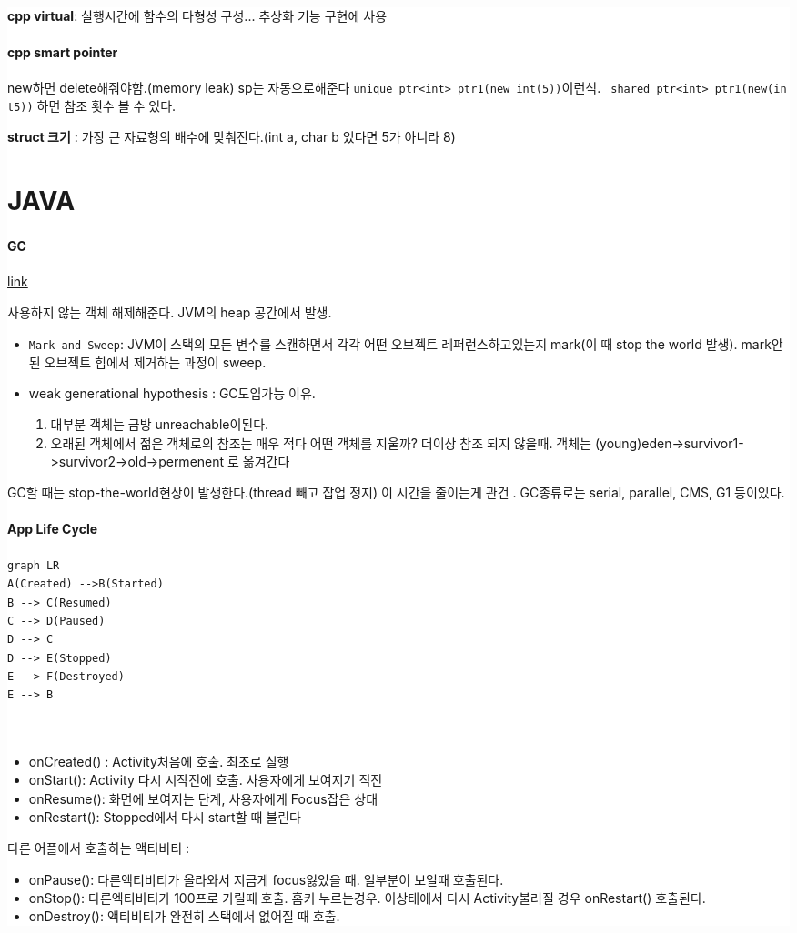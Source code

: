 **cpp virtual**:  실행시간에 함수의 다형성 구성... 추상화 기능 구현에 사용

#### cpp smart pointer

 new하면 delete해줘야함.(memory leak) sp는 자동으로해준다 
 ```unique_ptr<int> ptr1(new int(5))```이런식.
``` shared_ptr<int> ptr1(new(int5))``` 하면 참조 횟수 볼 수 있다.

**struct 크기** : 가장 큰 자료형의 배수에 맞춰진다.(int a, char b 있다면 5가 아니라 8)

# JAVA

#### GC

 [link]( https://yaboong.github.io/java/2018/05/26/java-memory-management/ )

 사용하지 않는 객체 해제해준다.  JVM의 heap 공간에서 발생. 

* `Mark and Sweep`: JVM이 스택의 모든 변수를 스캔하면서 각각 어떤 오브젝트 레퍼런스하고있는지 mark(이 때 stop the world 발생). mark안된 오브젝트 힙에서 제거하는 과정이 sweep.

* weak generational hypothesis : GC도입가능 이유. 
  1. 대부분 객체는 금방 unreachable이된다.
  2. 오래된 객체에서 젊은 객체로의 참조는 매우 적다
      어떤 객체를 지울까? 더이상 참조 되지 않을때. 
      객체는 (young)eden->survivor1->survivor2->old->permenent 로 옮겨간다 

 GC할 때는 stop-the-world현상이 발생한다.(thread 빼고 잡업 정지) 이 시간을 줄이는게 관건 .
 GC종류로는 serial, parallel, CMS, G1 등이있다.

#### App Life Cycle

```mermaid
graph LR
A(Created) -->B(Started)
B --> C(Resumed)
C --> D(Paused)
D --> C
D --> E(Stopped)
E --> F(Destroyed)
E --> B



```

* onCreated() : Activity처음에 호출. 최초로 실행
* onStart(): Activity 다시 시작전에 호출. 사용자에게 보여지기 직전
* onResume(): 화면에 보여지는 단계, 사용자에게 Focus잡은 상태
* onRestart(): Stopped에서 다시 start할 때 불린다 

다른 어플에서 호출하는 액티비티  :

* onPause(): 다른엑티비티가 올라와서 지금게 focus잃었을 때. 일부분이 보일때 호출된다. 
* onStop(): 다른엑티비티가 100프로 가릴때 호출. 홈키 누르는경우. 이상태에서 다시 Activity불러질 경우 onRestart() 호출된다.
* onDestroy(): 액티비티가 완전히 스택에서 없어질 때 호출. 
